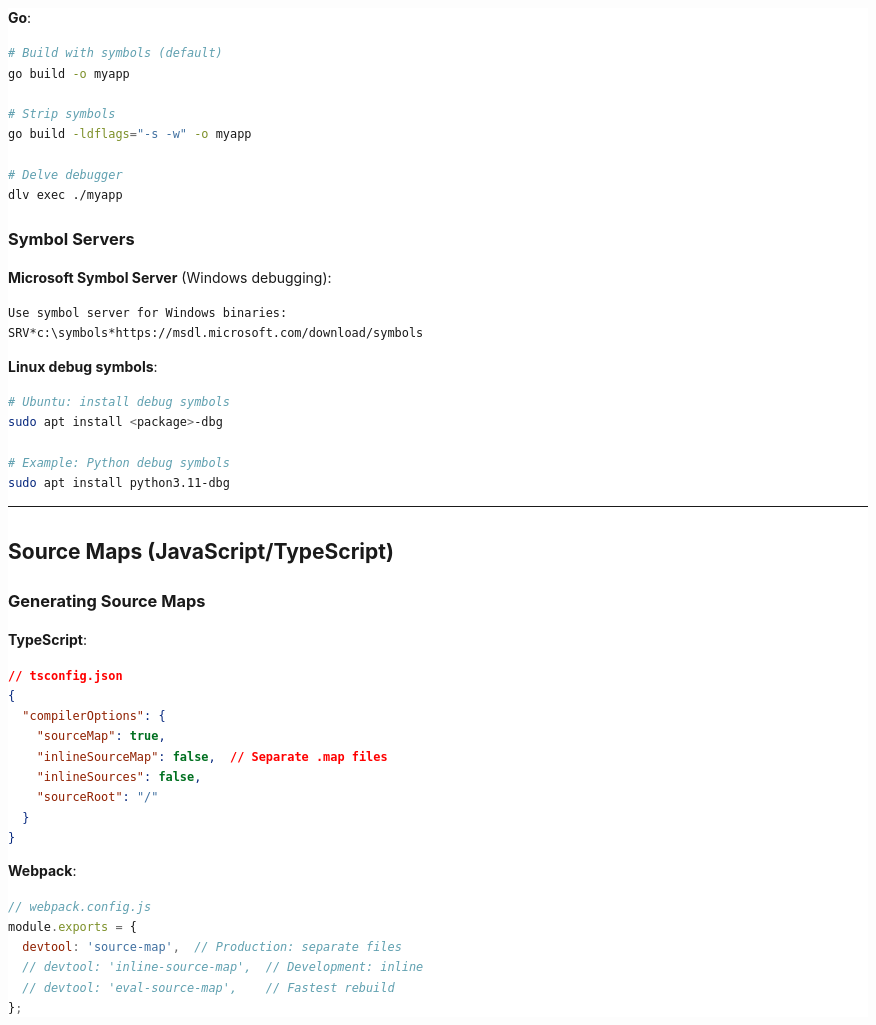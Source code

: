**Go**:
```bash
# Build with symbols (default)
go build -o myapp

# Strip symbols
go build -ldflags="-s -w" -o myapp

# Delve debugger
dlv exec ./myapp
```

### Symbol Servers

**Microsoft Symbol Server** (Windows debugging):
```
Use symbol server for Windows binaries:
SRV*c:\symbols*https://msdl.microsoft.com/download/symbols
```

**Linux debug symbols**:
```bash
# Ubuntu: install debug symbols
sudo apt install <package>-dbg

# Example: Python debug symbols
sudo apt install python3.11-dbg
```

---

## Source Maps (JavaScript/TypeScript)

### Generating Source Maps

**TypeScript**:
```json
// tsconfig.json
{
  "compilerOptions": {
    "sourceMap": true,
    "inlineSourceMap": false,  // Separate .map files
    "inlineSources": false,
    "sourceRoot": "/"
  }
}
```

**Webpack**:
```javascript
// webpack.config.js
module.exports = {
  devtool: 'source-map',  // Production: separate files
  // devtool: 'inline-source-map',  // Development: inline
  // devtool: 'eval-source-map',    // Fastest rebuild
};
```
